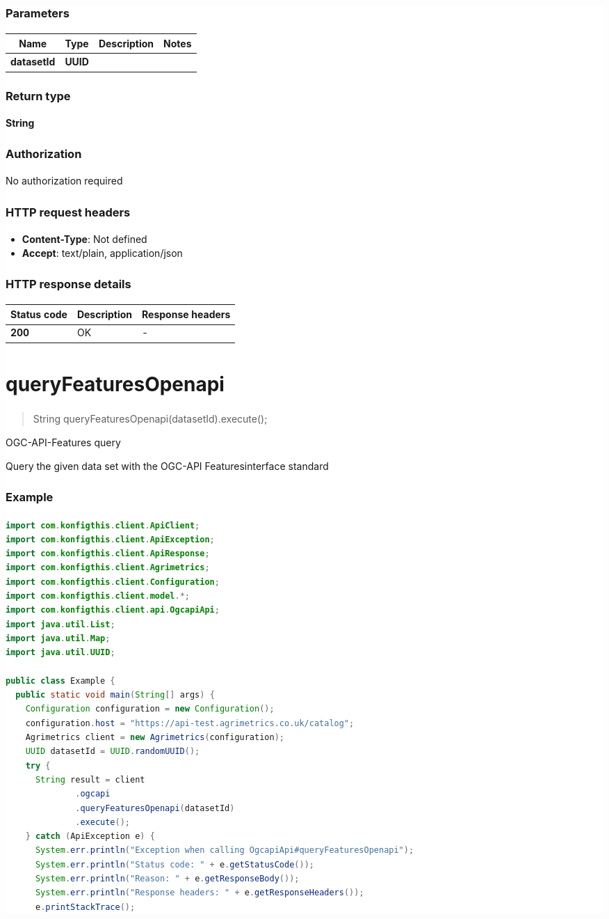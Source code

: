### Parameters

| Name | Type | Description  | Notes |
|------------- | ------------- | ------------- | -------------|
| **datasetId** | **UUID**|  | |

### Return type

**String**

### Authorization

No authorization required

### HTTP request headers

 - **Content-Type**: Not defined
 - **Accept**: text/plain, application/json

### HTTP response details
| Status code | Description | Response headers |
|-------------|-------------|------------------|
| **200** | OK |  -  |

<a name="queryFeaturesOpenapi"></a>
# **queryFeaturesOpenapi**
> String queryFeaturesOpenapi(datasetId).execute();

OGC-API-Features query

Query the given data set with the OGC-API Featuresinterface standard 

### Example
```java
import com.konfigthis.client.ApiClient;
import com.konfigthis.client.ApiException;
import com.konfigthis.client.ApiResponse;
import com.konfigthis.client.Agrimetrics;
import com.konfigthis.client.Configuration;
import com.konfigthis.client.model.*;
import com.konfigthis.client.api.OgcapiApi;
import java.util.List;
import java.util.Map;
import java.util.UUID;

public class Example {
  public static void main(String[] args) {
    Configuration configuration = new Configuration();
    configuration.host = "https://api-test.agrimetrics.co.uk/catalog";
    Agrimetrics client = new Agrimetrics(configuration);
    UUID datasetId = UUID.randomUUID();
    try {
      String result = client
              .ogcapi
              .queryFeaturesOpenapi(datasetId)
              .execute();
    } catch (ApiException e) {
      System.err.println("Exception when calling OgcapiApi#queryFeaturesOpenapi");
      System.err.println("Status code: " + e.getStatusCode());
      System.err.println("Reason: " + e.getResponseBody());
      System.err.println("Response headers: " + e.getResponseHeaders());
      e.printStackTrace();
```
